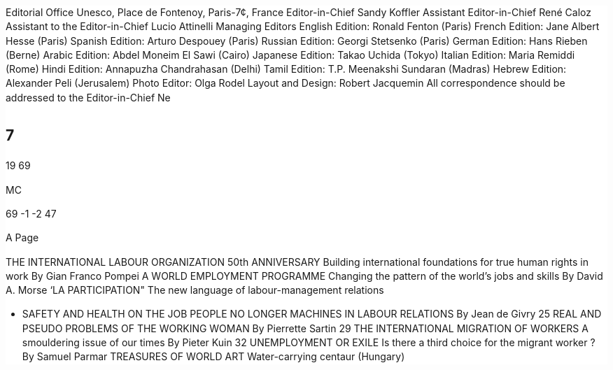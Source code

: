 Editorial Office 
Unesco, Place de Fontenoy, Paris-7¢, France 
Editor-in-Chief 
Sandy Koffler 
Assistant Editor-in-Chief 
René Caloz 
Assistant to the Editor-in-Chief 
Lucio Attinelli 
Managing Editors 
English Edition: Ronald Fenton (Paris) 
French Edition: Jane Albert Hesse (Paris) 
Spanish Edition: Arturo Despouey (Paris) 
Russian Edition: Georgi Stetsenko (Paris) 
German Edition: Hans Rieben (Berne) 
Arabic Edition: Abdel Moneim El Sawi (Cairo) 
Japanese Edition: Takao Uchida (Tokyo) 
Italian Edition: Maria Remiddi (Rome) 
Hindi Edition: Annapuzha Chandrahasan (Delhi) 
Tamil Edition: T.P. Meenakshi Sundaran (Madras) 
Hebrew Edition: Alexander Peli (Jerusalem) 
Photo Editor: Olga Rodel 
Layout and Design: Robert Jacquemin 
All correspondence should be addressed to the Editor-in-Chief Ne
 
7 
- 
19
69
 
MC
 
69
-1
-2
47
 
A 
Page 
 
THE INTERNATIONAL LABOUR 
ORGANIZATION 50th ANNIVERSARY 
Building international foundations for true human rights in work 
By Gian Franco Pompei 
A WORLD EMPLOYMENT PROGRAMME 
Changing the pattern of the world’s jobs and skills 
By David A. Morse 
‘LA PARTICIPATION" 
The new language of labour-management relations 
- SAFETY AND HEALTH ON THE JOB 
PEOPLE NO LONGER MACHINES 
IN LABOUR RELATIONS 
By Jean de Givry 
25 REAL AND PSEUDO PROBLEMS 
OF THE WORKING WOMAN 
By Pierrette Sartin 
29 THE INTERNATIONAL MIGRATION 
OF WORKERS 
A smouldering issue of our times 
By Pieter Kuin 
32 UNEMPLOYMENT OR EXILE 
Is there a third choice for the migrant worker ? 
By Samuel Parmar   TREASURES OF WORLD ART 
Water-carrying centaur (Hungary) 
 